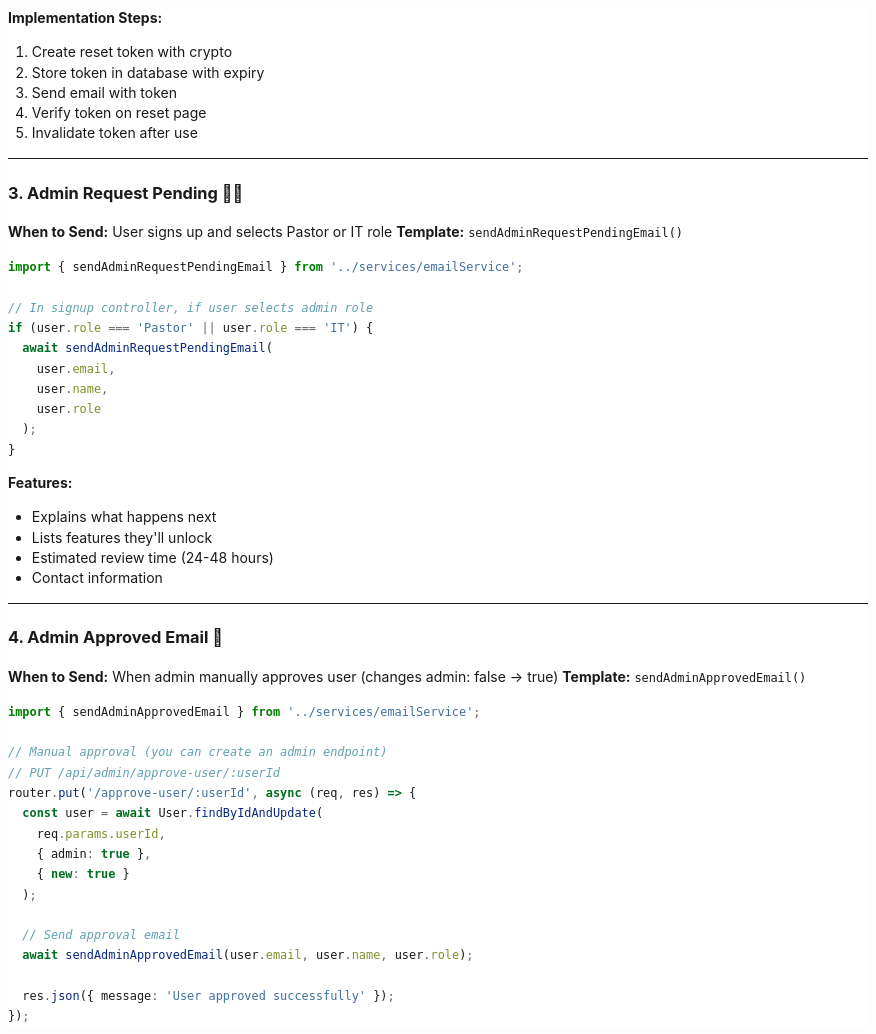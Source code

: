 **Implementation Steps:**
1. Create reset token with crypto
2. Store token in database with expiry
3. Send email with token
4. Verify token on reset page
5. Invalidate token after use

---

### 3. **Admin Request Pending** 👨‍💼
**When to Send:** User signs up and selects Pastor or IT role
**Template:** `sendAdminRequestPendingEmail()`

```typescript
import { sendAdminRequestPendingEmail } from '../services/emailService';

// In signup controller, if user selects admin role
if (user.role === 'Pastor' || user.role === 'IT') {
  await sendAdminRequestPendingEmail(
    user.email, 
    user.name, 
    user.role
  );
}
```

**Features:**
- Explains what happens next
- Lists features they'll unlock
- Estimated review time (24-48 hours)
- Contact information

---

### 4. **Admin Approved Email** 🎉
**When to Send:** When admin manually approves user (changes admin: false → true)
**Template:** `sendAdminApprovedEmail()`

```typescript
import { sendAdminApprovedEmail } from '../services/emailService';

// Manual approval (you can create an admin endpoint)
// PUT /api/admin/approve-user/:userId
router.put('/approve-user/:userId', async (req, res) => {
  const user = await User.findByIdAndUpdate(
    req.params.userId,
    { admin: true },
    { new: true }
  );
  
  // Send approval email
  await sendAdminApprovedEmail(user.email, user.name, user.role);
  
  res.json({ message: 'User approved successfully' });
});
```
